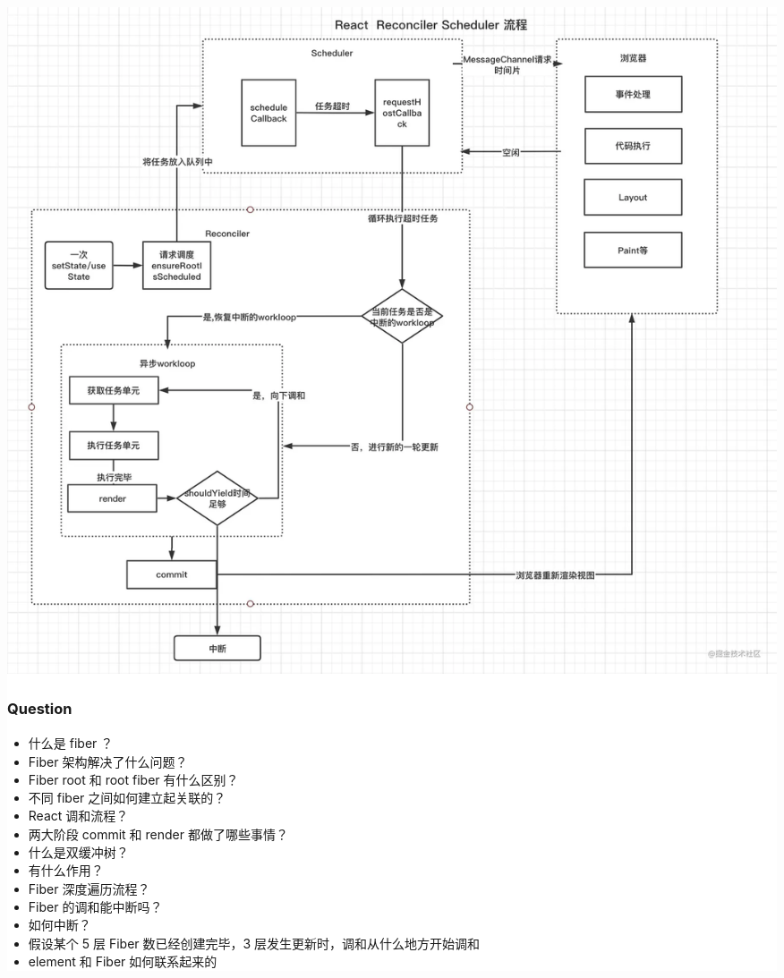 ![图片](./image/fiber-async.jpg)

### Question

- 什么是 fiber ？
- Fiber 架构解决了什么问题？
- Fiber root 和 root fiber 有什么区别？
- 不同 fiber 之间如何建立起关联的？
- React 调和流程？
- 两大阶段 commit 和 render 都做了哪些事情？
- 什么是双缓冲树？
- 有什么作用？
- Fiber 深度遍历流程？
- Fiber 的调和能中断吗？
- 如何中断？
- 假设某个 5 层 Fiber 数已经创建完毕，3 层发生更新时，调和从什么地方开始调和
- element 和 Fiber 如何联系起来的
